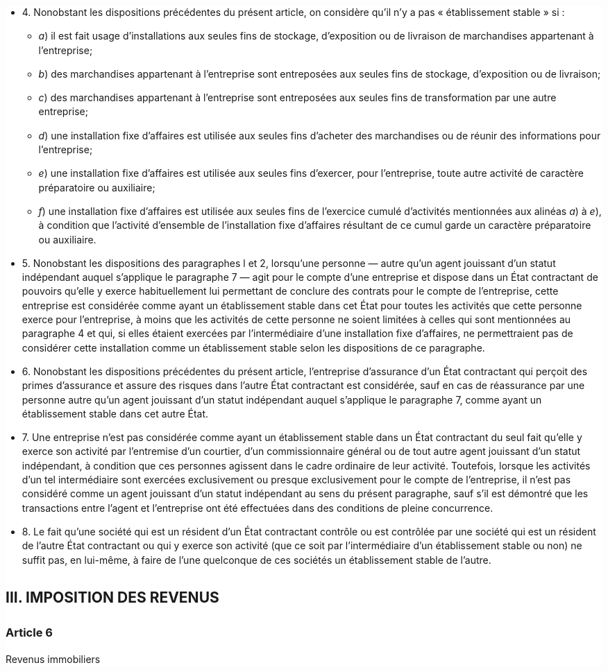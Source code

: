   * 4. Nonobstant les dispositions précédentes du présent article, on considère qu’il n’y a pas « établissement stable » si :

    * _a_) il est fait usage d’installations aux seules fins de stockage, d’exposition ou de livraison de marchandises appartenant à l’entreprise;

    * _b_) des marchandises appartenant à l’entreprise sont entreposées aux seules fins de stockage, d’exposition ou de livraison;

    * _c_) des marchandises appartenant à l’entreprise sont entreposées aux seules fins de transformation par une autre entreprise;

    * _d_) une installation fixe d’affaires est utilisée aux seules fins d’acheter des marchandises ou de réunir des informations pour l’entreprise;

    * _e_) une installation fixe d’affaires est utilisée aux seules fins d’exercer, pour l’entreprise, toute autre activité de caractère préparatoire ou auxiliaire;

    * _f_) une installation fixe d’affaires est utilisée aux seules fins de l’exercice cumulé d’activités mentionnées aux alinéas _a_) à _e_), à condition que l’activité d’ensemble de l’installation fixe d’affaires résultant de ce cumul garde un caractère préparatoire ou auxiliaire.

  * 5. Nonobstant les dispositions des paragraphes l et 2, lorsqu’une personne — autre qu’un agent jouissant d’un statut indépendant auquel s’applique le paragraphe 7 — agit pour le compte d’une entreprise et dispose dans un État contractant de pouvoirs qu’elle y exerce habituellement lui permettant de conclure des contrats pour le compte de l’entreprise, cette entreprise est considérée comme ayant un établissement stable dans cet État pour toutes les activités que cette personne exerce pour l’entreprise, à moins que les activités de cette personne ne soient limitées à celles qui sont mentionnées au paragraphe 4 et qui, si elles étaient exercées par l’intermédiaire d’une installation fixe d’affaires, ne permettraient pas de considérer cette installation comme un établissement stable selon les dispositions de ce paragraphe.

  * 6. Nonobstant les dispositions précédentes du présent article, l’entreprise d’assurance d’un État contractant qui perçoit des primes d’assurance et assure des risques dans l’autre État contractant est considérée, sauf en cas de réassurance par une personne autre qu’un agent jouissant d’un statut indépendant auquel s’applique le paragraphe 7, comme ayant un établissement stable dans cet autre État.

  * 7. Une entreprise n’est pas considérée comme ayant un établissement stable dans un État contractant du seul fait qu’elle y exerce son activité par l’entremise d’un courtier, d’un commissionnaire général ou de tout autre agent jouissant d’un statut indépendant, à condition que ces personnes agissent dans le cadre ordinaire de leur activité. Toutefois, lorsque les activités d’un tel intermédiaire sont exercées exclusivement ou presque exclusivement pour le compte de l’entreprise, il n’est pas considéré comme un agent jouissant d’un statut indépendant au sens du présent paragraphe, sauf s’il est démontré que les transactions entre l’agent et l’entreprise ont été effectuées dans des conditions de pleine concurrence.

  * 8. Le fait qu’une société qui est un résident d’un État contractant contrôle ou est contrôlée par une société qui est un résident de l’autre État contractant ou qui y exerce son activité (que ce soit par l’intermédiaire d’un établissement stable ou non) ne suffit pas, en lui-même, à faire de l’une quelconque de ces sociétés un établissement stable de l’autre.

## III. IMPOSITION DES REVENUS

### Article 6  
Revenus immobiliers
